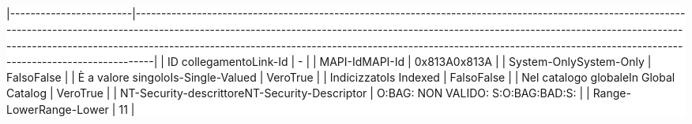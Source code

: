|------------------------|-------------------------------------------------------------------------------------------------------------------------------------------------------------------------------------------------------------------------------------------------------------------------------------------------------------------------------------------------------------------------------------------------------------------|
| <span data-ttu-id="9afa2-257">ID collegamento</span><span class="sxs-lookup"><span data-stu-id="9afa2-257">Link-Id</span></span>                | \-                                                                                                                                                                                                                                                                                                                                                                                                                |
| <span data-ttu-id="9afa2-258">MAPI-Id</span><span class="sxs-lookup"><span data-stu-id="9afa2-258">MAPI-Id</span></span>                | <span data-ttu-id="9afa2-259">0x813A</span><span class="sxs-lookup"><span data-stu-id="9afa2-259">0x813A</span></span>                                                                                                                                                                                                                                                                                                                                                                                                            |
| <span data-ttu-id="9afa2-260">System-Only</span><span class="sxs-lookup"><span data-stu-id="9afa2-260">System-Only</span></span>            | <span data-ttu-id="9afa2-261">Falso</span><span class="sxs-lookup"><span data-stu-id="9afa2-261">False</span></span>                                                                                                                                                                                                                                                                                                                                                                                                             |
| <span data-ttu-id="9afa2-262">È a valore singolo</span><span class="sxs-lookup"><span data-stu-id="9afa2-262">Is-Single-Valued</span></span>       | <span data-ttu-id="9afa2-263">Vero</span><span class="sxs-lookup"><span data-stu-id="9afa2-263">True</span></span>                                                                                                                                                                                                                                                                                                                                                                                                              |
| <span data-ttu-id="9afa2-264">Indicizzato</span><span class="sxs-lookup"><span data-stu-id="9afa2-264">Is Indexed</span></span>             | <span data-ttu-id="9afa2-265">Falso</span><span class="sxs-lookup"><span data-stu-id="9afa2-265">False</span></span>                                                                                                                                                                                                                                                                                                                                                                                                             |
| <span data-ttu-id="9afa2-266">Nel catalogo globale</span><span class="sxs-lookup"><span data-stu-id="9afa2-266">In Global Catalog</span></span>      | <span data-ttu-id="9afa2-267">Vero</span><span class="sxs-lookup"><span data-stu-id="9afa2-267">True</span></span>                                                                                                                                                                                                                                                                                                                                                                                                              |
| <span data-ttu-id="9afa2-268">NT-Security-descrittore</span><span class="sxs-lookup"><span data-stu-id="9afa2-268">NT-Security-Descriptor</span></span> | <span data-ttu-id="9afa2-269">O:BAG: NON VALIDO: S:</span><span class="sxs-lookup"><span data-stu-id="9afa2-269">O:BAG:BAD:S:</span></span>                                                                                                                                                                                                                                                                                                                                                                                                      |
| <span data-ttu-id="9afa2-270">Range-Lower</span><span class="sxs-lookup"><span data-stu-id="9afa2-270">Range-Lower</span></span>            | <span data-ttu-id="9afa2-271">1</span><span class="sxs-lookup"><span data-stu-id="9afa2-271">1</span></span>                                                                                                                                                                                                                                                                                                                                                                                                                 |